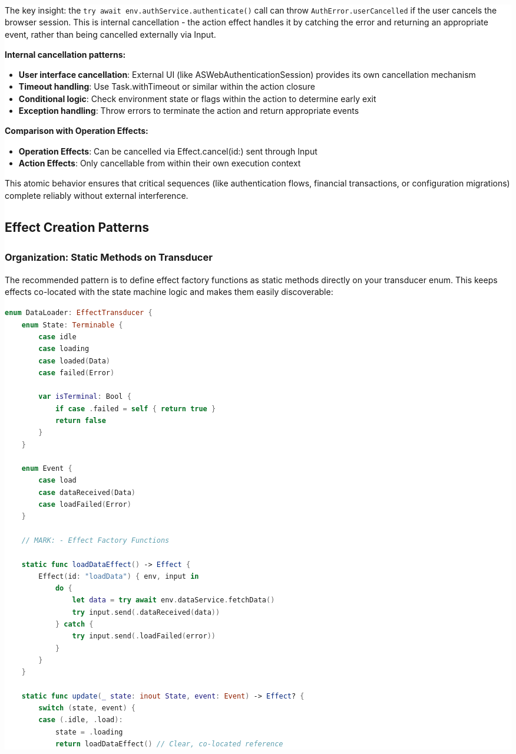 The key insight: the `try await env.authService.authenticate()` call can throw `AuthError.userCancelled` if the user cancels the browser session. This is internal cancellation - the action effect handles it by catching the error and returning an appropriate event, rather than being cancelled externally via Input.

**Internal cancellation patterns:**
- **User interface cancellation**: External UI (like ASWebAuthenticationSession) provides its own cancellation mechanism
- **Timeout handling**: Use Task.withTimeout or similar within the action closure
- **Conditional logic**: Check environment state or flags within the action to determine early exit
- **Exception handling**: Throw errors to terminate the action and return appropriate events

**Comparison with Operation Effects:**
- **Operation Effects**: Can be cancelled via Effect.cancel(id:) sent through Input
- **Action Effects**: Only cancellable from within their own execution context

This atomic behavior ensures that critical sequences (like authentication flows, financial transactions, or configuration migrations) complete reliably without external interference.

## Effect Creation Patterns

### Organization: Static Methods on Transducer

The recommended pattern is to define effect factory functions as static methods directly on your transducer enum. This keeps effects co-located with the state machine logic and makes them easily discoverable:

```swift
enum DataLoader: EffectTransducer {
    enum State: Terminable {
        case idle
        case loading
        case loaded(Data)
        case failed(Error)
        
        var isTerminal: Bool { 
            if case .failed = self { return true }
            return false 
        }
    }
    
    enum Event {
        case load
        case dataReceived(Data)
        case loadFailed(Error)
    }
    
    // MARK: - Effect Factory Functions
    
    static func loadDataEffect() -> Effect {
        Effect(id: "loadData") { env, input in
            do {
                let data = try await env.dataService.fetchData()
                try input.send(.dataReceived(data))
            } catch {
                try input.send(.loadFailed(error))
            }
        }
    }
    
    static func update(_ state: inout State, event: Event) -> Effect? {
        switch (state, event) {
        case (.idle, .load):
            state = .loading
            return loadDataEffect() // Clear, co-located reference
```